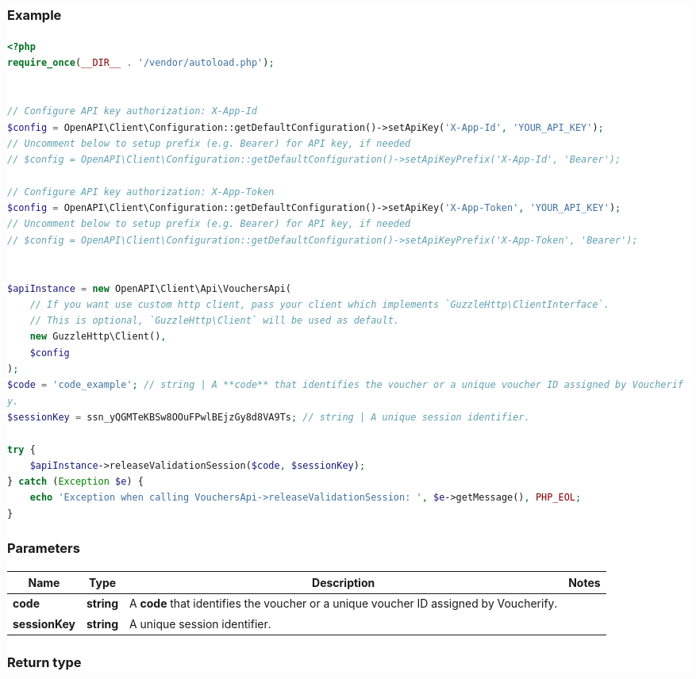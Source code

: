 ### Example

```php
<?php
require_once(__DIR__ . '/vendor/autoload.php');


// Configure API key authorization: X-App-Id
$config = OpenAPI\Client\Configuration::getDefaultConfiguration()->setApiKey('X-App-Id', 'YOUR_API_KEY');
// Uncomment below to setup prefix (e.g. Bearer) for API key, if needed
// $config = OpenAPI\Client\Configuration::getDefaultConfiguration()->setApiKeyPrefix('X-App-Id', 'Bearer');

// Configure API key authorization: X-App-Token
$config = OpenAPI\Client\Configuration::getDefaultConfiguration()->setApiKey('X-App-Token', 'YOUR_API_KEY');
// Uncomment below to setup prefix (e.g. Bearer) for API key, if needed
// $config = OpenAPI\Client\Configuration::getDefaultConfiguration()->setApiKeyPrefix('X-App-Token', 'Bearer');


$apiInstance = new OpenAPI\Client\Api\VouchersApi(
    // If you want use custom http client, pass your client which implements `GuzzleHttp\ClientInterface`.
    // This is optional, `GuzzleHttp\Client` will be used as default.
    new GuzzleHttp\Client(),
    $config
);
$code = 'code_example'; // string | A **code** that identifies the voucher or a unique voucher ID assigned by Voucherify.
$sessionKey = ssn_yQGMTeKBSw8OOuFPwlBEjzGy8d8VA9Ts; // string | A unique session identifier.

try {
    $apiInstance->releaseValidationSession($code, $sessionKey);
} catch (Exception $e) {
    echo 'Exception when calling VouchersApi->releaseValidationSession: ', $e->getMessage(), PHP_EOL;
}
```

### Parameters

| Name | Type | Description  | Notes |
| ------------- | ------------- | ------------- | ------------- |
| **code** | **string**| A **code** that identifies the voucher or a unique voucher ID assigned by Voucherify. | |
| **sessionKey** | **string**| A unique session identifier. | |

### Return type

